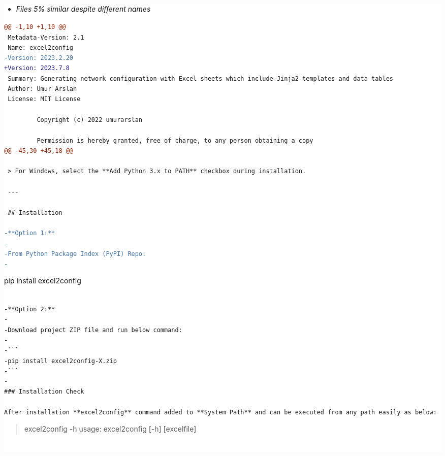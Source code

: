  * *Files 5% similar despite different names*

```diff
@@ -1,10 +1,10 @@
 Metadata-Version: 2.1
 Name: excel2config
-Version: 2023.2.20
+Version: 2023.7.8
 Summary: Generating network configuration with Excel sheets which include Jinja2 templates and data tables
 Author: Umur Arslan
 License: MIT License
         
         Copyright (c) 2022 umurarslan
         
         Permission is hereby granted, free of charge, to any person obtaining a copy
@@ -45,30 +45,18 @@
 
 > For Windows, select the **Add Python 3.x to PATH** checkbox during installation.
 
 ---
 
 ## Installation
 
-**Option 1:** 
-
-From Python Package Index (PyPI) Repo:
-
 ```
 pip install excel2config
 ```
 
-**Option 2:** 
-
-Download project ZIP file and run below command:    
-
-```
-pip install excel2config-X.zip
-```
-
 ### Installation Check
 
 After installation **excel2config** command added to **System Path** and can be executed from any path easily as below:
 
 ```
 > excel2config -h
 usage: excel2config [-h] [excelfile]
```

